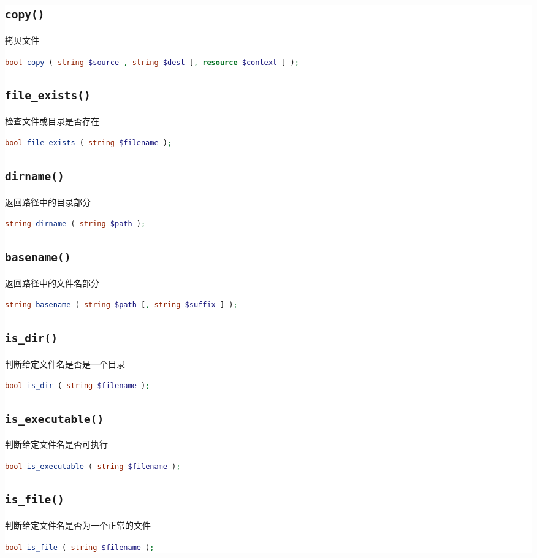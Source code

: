 ## `copy()`

拷贝文件

```php
bool copy ( string $source , string $dest [, resource $context ] );
```

## `file_exists()`

检查文件或目录是否存在

```php
bool file_exists ( string $filename );
```

## `dirname()`

返回路径中的目录部分

```php
string dirname ( string $path );
```

## `basename()`

返回路径中的文件名部分

```php
string basename ( string $path [, string $suffix ] );
```

## `is_dir()`

判断给定文件名是否是一个目录

```php
bool is_dir ( string $filename );
```

## `is_executable()`

判断给定文件名是否可执行

```php
bool is_executable ( string $filename );
```

## `is_file()`

判断给定文件名是否为一个正常的文件

```php
bool is_file ( string $filename );
```
